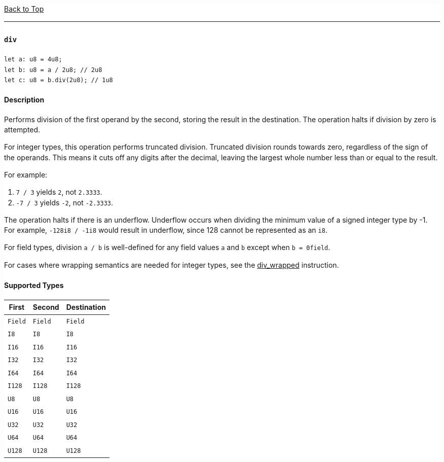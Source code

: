 [Back to Top](#table-of-standard-operators)
***

### `div`

```leo
let a: u8 = 4u8;
let b: u8 = a / 2u8; // 2u8
let c: u8 = b.div(2u8); // 1u8
```
#### Description

Performs division of the first operand by the second, storing the result in the destination. The operation halts if division by zero is attempted.

For integer types, this operation performs truncated division. Truncated division rounds towards zero, regardless of the sign of the operands. This means it cuts off any digits after the decimal, leaving the largest whole number less than or equal to the result.

For example:

1. `7 / 3` yields `2`, not `2.3333`.
2. `-7 / 3` yields `-2`, not `-2.3333`.

The operation halts if there is an underflow. Underflow occurs when dividing the minimum value of a signed integer type by -1. For example, `-128i8 / -1i8` would result in underflow, since 128 cannot be represented as an `i8`.

For field types, division `a / b` is well-defined for any field values `a` and `b` except when `b = 0field`.

For cases where wrapping semantics are needed for integer types, see the [div_wrapped](#div_wrapped) instruction.

#### Supported Types

| First   | Second  | Destination |
|---------|---------|:------------|
| `Field` | `Field` | `Field`     |
| `I8`    | `I8`    | `I8`        |
| `I16`   | `I16`   | `I16`       |
| `I32`   | `I32`   | `I32`       |
| `I64`   | `I64`   | `I64`       |
| `I128`  | `I128`  | `I128`      |
| `U8`    | `U8`    | `U8`        |
| `U16`   | `U16`   | `U16`       |
| `U32`   | `U32`   | `U32`       |
| `U64`   | `U64`   | `U64`       |
| `U128`  | `U128`  | `U128`      |
